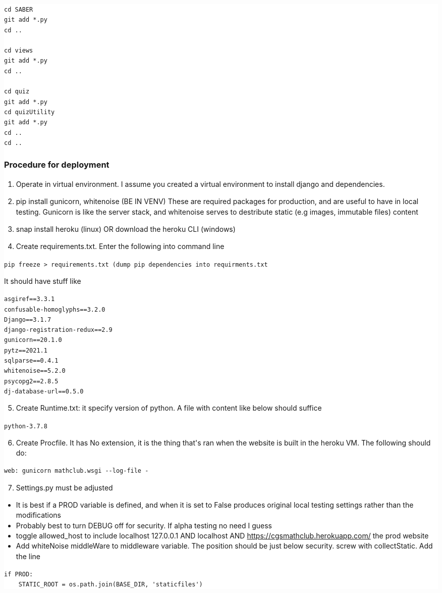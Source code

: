 ```
cd SABER
git add *.py
cd ..

cd views
git add *.py
cd ..

cd quiz
git add *.py
cd quizUtility
git add *.py
cd ..
cd ..
```

### Procedure for deployment

1) Operate in virtual environment. I assume you created a virtual environment to install django and dependencies.
2) pip install gunicorn, whitenoise (BE IN VENV) These are required packages for production, and are useful to have in local testing. Gunicorn is like the server stack, and whitenoise serves to destribute static (e.g images, immutable files) content

3) snap install heroku (linux) OR download the heroku CLI (windows)

4) Create requirements.txt. Enter the following into command line
```
pip freeze > requirements.txt (dump pip dependencies into requirments.txt
```

It should have stuff like
```
asgiref==3.3.1
confusable-homoglyphs==3.2.0
Django==3.1.7
django-registration-redux==2.9
gunicorn==20.1.0
pytz==2021.1
sqlparse==0.4.1
whitenoise==5.2.0
psycopg2==2.8.5
dj-database-url==0.5.0
```
5) Create Runtime.txt: it specify version of python. A file with content like below should suffice
```
python-3.7.8
```

6) Create Procfile. It has No extension, it is the thing that's ran when the website is built in the heroku VM. The following should do:
```
web: gunicorn mathclub.wsgi --log-file - 
```
7) Settings.py must be adjusted
- It is best if a PROD variable is defined, and when it is set to False produces original local testing settings rather than the modifications
- Probably best to turn DEBUG off for security. If alpha testing no need I guess
- toggle allowed_host to include localhost 127.0.0.1 AND localhost AND https://cgsmathclub.herokuapp.com/ the prod website
- Add whiteNoise middleWare to middleware variable. The position should be just below security. screw with collectStatic. Add the line
```
if PROD:
	STATIC_ROOT = os.path.join(BASE_DIR, 'staticfiles')
```
